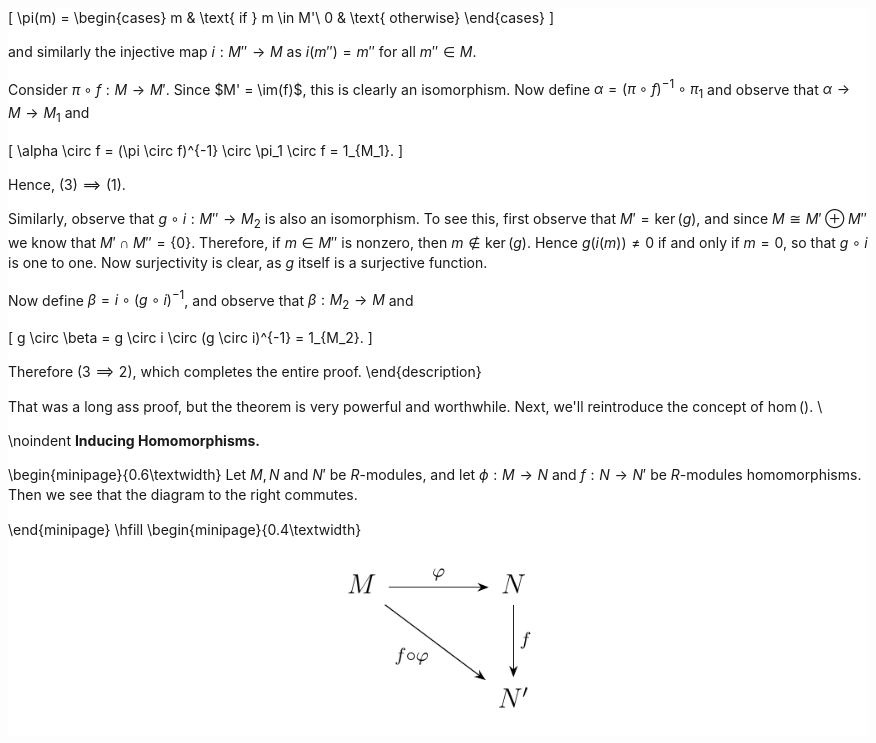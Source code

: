 \[
\pi(m) =
\begin{cases}
m & \text{ if } m \in M'\\
0 & \text{ otherwise}
\end{cases}
\]

and similarly the injective map $i: M'' \to M$ as $i(m'')
= m''$ for all $m'' \in M$. 

Consider $\pi \circ f: M \to M'$. Since $M' = \im(f)$,
this is clearly an isomorphism. Now define $\alpha = (\pi
\circ f)^{-1} \circ \pi_1$ and observe that $\alpha
\to M \to M_1$ and 

\[
\alpha \circ f = (\pi \circ f)^{-1} \circ \pi_1 \circ f = 1_{M_1}.
\]

Hence, $(3) \implies (1)$.

Similarly, observe that $g \circ i: M'' \to M_2$ is also
an isomorphism. To see this, first observe that $M' =
\ker(g)$, and since $M \cong M' \oplus M''$ we know that
$M' \cap M'' = \{0\}$. Therefore, if $m \in M''$ is
nonzero, then $m \not\in \ker(g)$. Hence $g(i(m)) \ne 0$
if and only if $m = 0$, so that $g \circ i$ is one to one.
Now surjectivity is clear, as $g$ itself is a surjective
function. 

Now define $\beta = i \circ (g \circ i)^{-1}$, and observe
that $\beta : M_2 \to M$ and 

\[
g \circ \beta = g \circ i \circ (g \circ i)^{-1} = 1_{M_2}.
\]

Therefore $(3 \implies 2)$, which completes the entire proof.
\end{description}
</span>

That was a long ass proof, but the theorem is very powerful and
worthwhile. Next, we'll reintroduce the concept of $\hom()$.
\\

\noindent **Inducing Homomorphisms.**

\begin{minipage}{0.6\textwidth}
Let $M, N$ and $N'$ be $R$-modules, and let $\phi: M \to N$ and $f: N
\to N'$ be $R$-modules homomorphisms. Then we see that
the diagram to the right commutes.

\end{minipage}
\hfill
\begin{minipage}{0.4\textwidth}
\
<img src="../../../png/algebra/chapter_3/tikz_code_5_11.png" width="99%" style="display: block; margin-left: auto; margin-right: auto;"/>